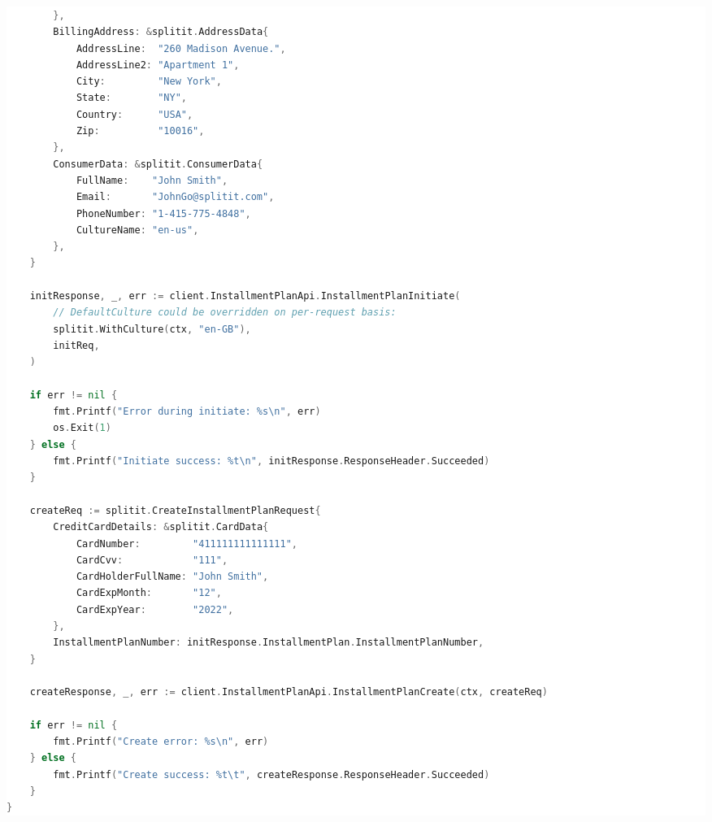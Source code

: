 ```go
		},
		BillingAddress: &splitit.AddressData{
			AddressLine:  "260 Madison Avenue.",
			AddressLine2: "Apartment 1",
			City:         "New York",
			State:        "NY",
			Country:      "USA",
			Zip:          "10016",
		},
		ConsumerData: &splitit.ConsumerData{
			FullName:    "John Smith",
			Email:       "JohnGo@splitit.com",
			PhoneNumber: "1-415-775-4848",
			CultureName: "en-us",
		},
	}

	initResponse, _, err := client.InstallmentPlanApi.InstallmentPlanInitiate(
		// DefaultCulture could be overridden on per-request basis:
		splitit.WithCulture(ctx, "en-GB"),
		initReq,
	)

	if err != nil {
		fmt.Printf("Error during initiate: %s\n", err)
		os.Exit(1)
	} else {
		fmt.Printf("Initiate success: %t\n", initResponse.ResponseHeader.Succeeded)
	}

	createReq := splitit.CreateInstallmentPlanRequest{
		CreditCardDetails: &splitit.CardData{
			CardNumber:         "411111111111111",
			CardCvv:            "111",
			CardHolderFullName: "John Smith",
			CardExpMonth:       "12",
			CardExpYear:        "2022",
		},
		InstallmentPlanNumber: initResponse.InstallmentPlan.InstallmentPlanNumber,
	}

	createResponse, _, err := client.InstallmentPlanApi.InstallmentPlanCreate(ctx, createReq)

	if err != nil {
		fmt.Printf("Create error: %s\n", err)
	} else {
		fmt.Printf("Create success: %t\t", createResponse.ResponseHeader.Succeeded)
	}
}

```
